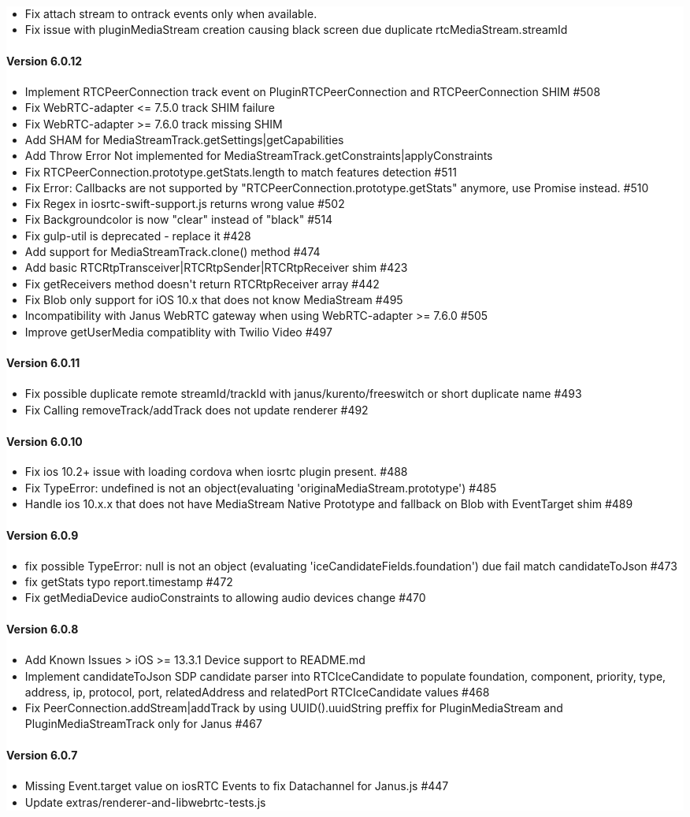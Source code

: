 * Fix attach stream to ontrack events only when available.
* Fix issue with pluginMediaStream creation causing black screen due duplicate rtcMediaStream.streamId

#### Version 6.0.12
* Implement RTCPeerConnection track event on PluginRTCPeerConnection and RTCPeerConnection SHIM #508
* Fix WebRTC-adapter <= 7.5.0 track SHIM failure
* Fix WebRTC-adapter >= 7.6.0 track missing SHIM
* Add SHAM for MediaStreamTrack.getSettings|getCapabilities
* Add Throw Error Not implemented for MediaStreamTrack.getConstraints|applyConstraints
* Fix RTCPeerConnection.prototype.getStats.length to match features detection #511
* Fix Error: Callbacks are not supported by "RTCPeerConnection.prototype.getStats" anymore, use Promise instead. #510 
* Fix Regex in iosrtc-swift-support.js returns wrong value #502
* Fix Backgroundcolor is now "clear" instead of "black" #514
* Fix gulp-util is deprecated - replace it #428
* Add support for MediaStreamTrack.clone() method #474
* Add basic RTCRtpTransceiver|RTCRtpSender|RTCRtpReceiver shim #423
* Fix getReceivers method doesn't return RTCRtpReceiver array #442
* Fix Blob only support for iOS 10.x that does not know MediaStream #495
* Incompatibility with Janus WebRTC gateway when using WebRTC-adapter >= 7.6.0 #505
* Improve getUserMedia compatiblity with Twilio Video #497

#### Version 6.0.11
* Fix possible duplicate remote streamId/trackId with janus/kurento/freeswitch or short duplicate name #493
* Fix Calling removeTrack/addTrack does not update renderer #492

#### Version 6.0.10
* Fix ios 10.2+ issue with loading cordova when iosrtc plugin present. #488
* Fix TypeError: undefined is not an object(evaluating 'originaMediaStream.prototype') #485
* Handle ios 10.x.x that does not have MediaStream Native Prototype and fallback on Blob with EventTarget shim #489

#### Version 6.0.9
* fix possible TypeError: null is not an object (evaluating 'iceCandidateFields.foundation') due fail match candidateToJson #473
* fix getStats typo report.timestamp #472
* Fix getMediaDevice audioConstraints to allowing audio devices change #470

#### Version 6.0.8
* Add Known Issues > iOS >= 13.3.1 Device support to README.md
* Implement candidateToJson SDP candidate parser into RTCIceCandidate to populate foundation, component, priority, type, address, ip, protocol, port, relatedAddress and relatedPort RTCIceCandidate values #468
* Fix PeerConnection.addStream|addTrack by using UUID().uuidString preffix for PluginMediaStream and PluginMediaStreamTrack only for Janus #467

#### Version 6.0.7
* Missing Event.target value on iosRTC Events to fix Datachannel for Janus.js #447
* Update extras/renderer-and-libwebrtc-tests.js
